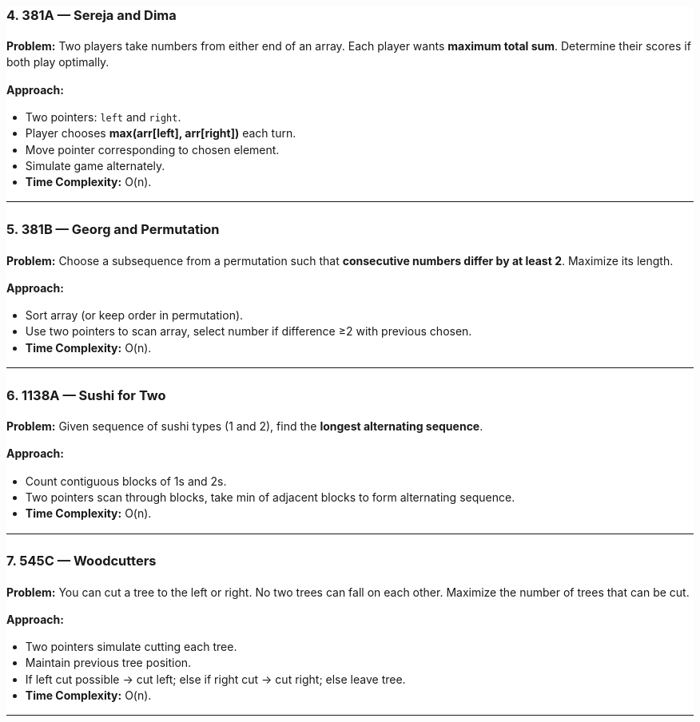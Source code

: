 
### 4. **381A — Sereja and Dima**

**Problem:**
Two players take numbers from either end of an array. Each player wants **maximum total sum**. Determine their scores if both play optimally.

**Approach:**

* Two pointers: `left` and `right`.
* Player chooses **max(arr\[left], arr\[right])** each turn.
* Move pointer corresponding to chosen element.
* Simulate game alternately.
* **Time Complexity:** O(n).

---

### 5. **381B — Georg and Permutation**

**Problem:**
Choose a subsequence from a permutation such that **consecutive numbers differ by at least 2**. Maximize its length.

**Approach:**

* Sort array (or keep order in permutation).
* Use two pointers to scan array, select number if difference ≥2 with previous chosen.
* **Time Complexity:** O(n).

---

### 6. **1138A — Sushi for Two**

**Problem:**
Given sequence of sushi types (1 and 2), find the **longest alternating sequence**.

**Approach:**

* Count contiguous blocks of 1s and 2s.
* Two pointers scan through blocks, take min of adjacent blocks to form alternating sequence.
* **Time Complexity:** O(n).

---

### 7. **545C — Woodcutters**

**Problem:**
You can cut a tree to the left or right. No two trees can fall on each other. Maximize the number of trees that can be cut.

**Approach:**

* Two pointers simulate cutting each tree.
* Maintain previous tree position.
* If left cut possible → cut left; else if right cut → cut right; else leave tree.
* **Time Complexity:** O(n).

---